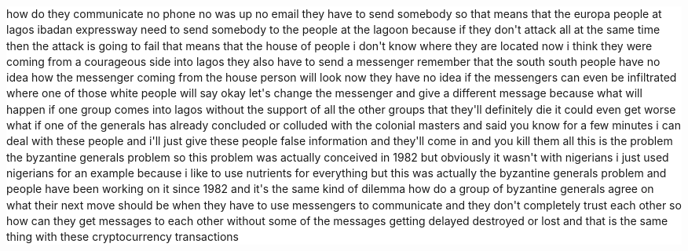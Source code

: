 how do they communicate
no phone no was up
no email they have to send somebody
so that means that the europa people at
lagos ibadan expressway need to send
somebody to the people at the lagoon
because if they don't attack all at the
same time then the attack is going to
fail
that means that the house of people i
don't know where they are located now i
think they were coming from a courageous
side into lagos they also have to send a
messenger
remember that the south south people
have no idea
how
the messenger coming from the house
person will look
now
they have no idea if the messengers can
even be infiltrated
where one of those white people will say
okay let's change the messenger and give
a different message
because what will happen if one group
comes into lagos
without the support of all the other
groups that they'll definitely die
it could even get worse what if one of
the generals has already concluded or
colluded
with the colonial masters
and said
you know
for a few minutes
i can deal with these people and i'll
just give these people false information
and they'll come in and you kill them
all
this is the problem
the byzantine
generals problem
so this problem was actually conceived
in 1982
but obviously it wasn't with nigerians i
just used nigerians for an example
because i like to use nutrients for
everything but
this was actually the byzantine generals
problem and people have been working on
it since 1982
and it's the same kind of dilemma how do
a group of byzantine generals
agree on what their next move should be
when
they have to use messengers to
communicate and they don't completely
trust each other
so how can they get messages to each
other without some of the messages
getting delayed destroyed or lost
and that is the same thing
with these cryptocurrency transactions
